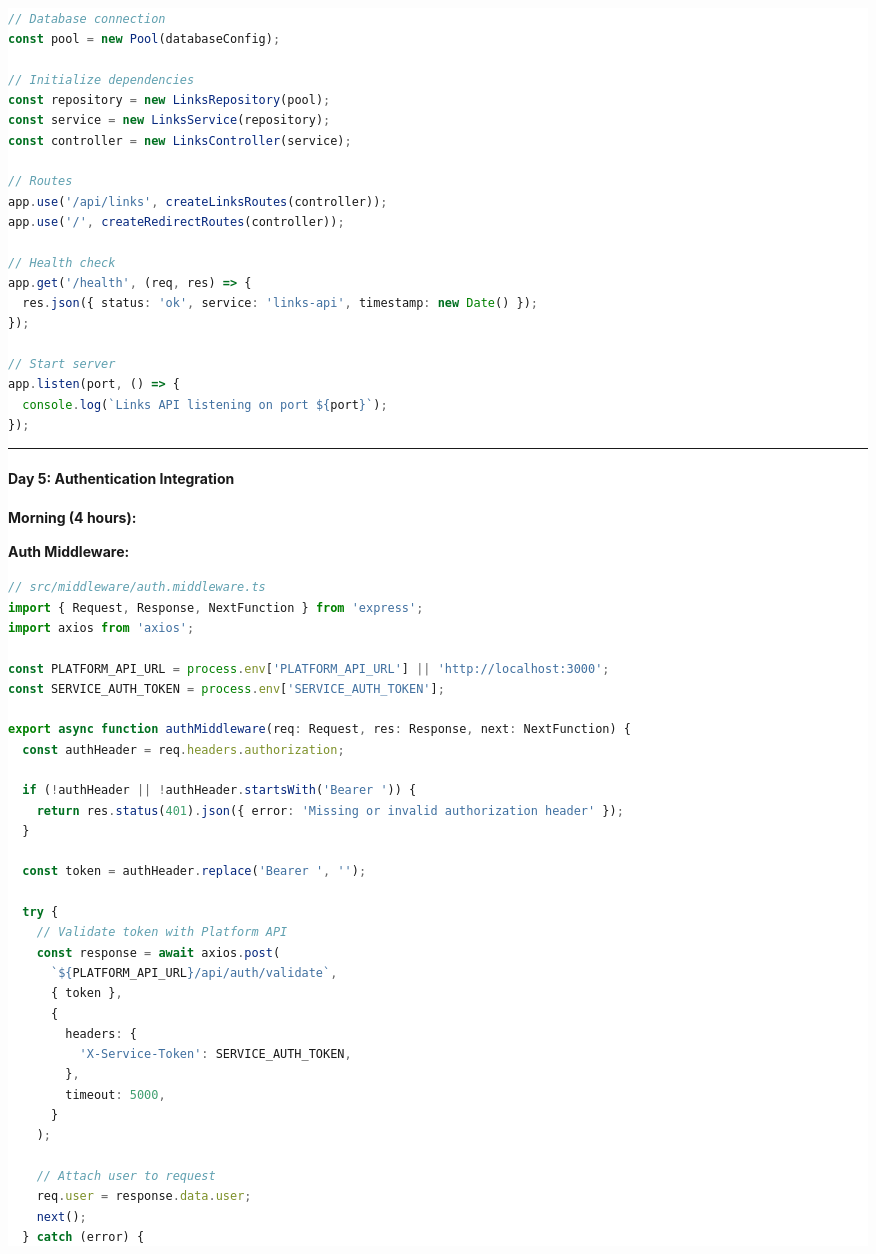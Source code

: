 ```typescript
// Database connection
const pool = new Pool(databaseConfig);

// Initialize dependencies
const repository = new LinksRepository(pool);
const service = new LinksService(repository);
const controller = new LinksController(service);

// Routes
app.use('/api/links', createLinksRoutes(controller));
app.use('/', createRedirectRoutes(controller));

// Health check
app.get('/health', (req, res) => {
  res.json({ status: 'ok', service: 'links-api', timestamp: new Date() });
});

// Start server
app.listen(port, () => {
  console.log(`Links API listening on port ${port}`);
});
```

---

#### Day 5: Authentication Integration

**Morning (4 hours):**

**Auth Middleware:**

```typescript
// src/middleware/auth.middleware.ts
import { Request, Response, NextFunction } from 'express';
import axios from 'axios';

const PLATFORM_API_URL = process.env['PLATFORM_API_URL'] || 'http://localhost:3000';
const SERVICE_AUTH_TOKEN = process.env['SERVICE_AUTH_TOKEN'];

export async function authMiddleware(req: Request, res: Response, next: NextFunction) {
  const authHeader = req.headers.authorization;

  if (!authHeader || !authHeader.startsWith('Bearer ')) {
    return res.status(401).json({ error: 'Missing or invalid authorization header' });
  }

  const token = authHeader.replace('Bearer ', '');

  try {
    // Validate token with Platform API
    const response = await axios.post(
      `${PLATFORM_API_URL}/api/auth/validate`,
      { token },
      {
        headers: {
          'X-Service-Token': SERVICE_AUTH_TOKEN,
        },
        timeout: 5000,
      }
    );

    // Attach user to request
    req.user = response.data.user;
    next();
  } catch (error) {
```